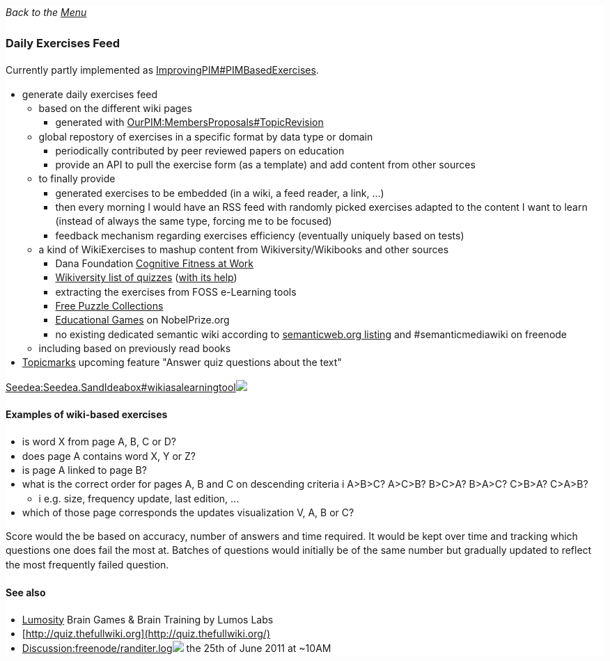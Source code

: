 _Back to the [Menu](https://fabien.benetou.fr/Cookbook/Cognition#menu)_

### Daily Exercises Feed

Currently partly implemented as [ImprovingPIM#PIMBasedExercises](https://fabien.benetou.fr/MemoryRecalls/ImprovingPIM#PIMBasedExercises).

-   generate daily exercises feed
    -   based on the different wiki pages
        -   generated with [OurPIM:MembersProposals#TopicRevision](https://ourpim.benetou.fr/MembersProposals#TopicRevision)
    -   global repostory of exercises in a specific format by data type or domain
        -   periodically contributed by peer reviewed papers on education
        -   provide an API to pull the exercise form (as a template) and add content from other sources
    -   to finally provide
        -   generated exercises to be embedded (in a wiki, a feed reader, a link, ...)
        -   then every morning I would have an RSS feed with randomly picked exercises adapted to the content I want to learn (instead of always the same type, forcing me to be focused)
        -   feedback mechanism regarding exercises efficiency (eventually uniquely based on tests)
    -   a kind of WikiExercises to mashup content from Wikiversity/Wikibooks and other sources
        -   Dana Foundation [Cognitive Fitness at Work](http://www.dana.org/danaalliances/programs/cognitivefitness/)
        -   [Wikiversity list of quizzes](http://en.wikiversity.org/wiki/Category:Quizzes) ([with its help](http://en.wikiversity.org/wiki/Help:Quiz))
        -   extracting the exercises from FOSS e-Learning tools
        -   [Free Puzzle Collections](http://www.freepuzzles.com/)
        -   [Educational Games](http://nobelprize.org/educational_games/) on NobelPrize.org
        -   no existing dedicated semantic wiki according to [semanticweb.org listing](http://semanticweb.org/wiki/Semantic_wiki#Existing_Semantic_Wikis) and #semanticmediawiki on freenode
    -   including based on previously read books
-   [Topicmarks](http://topicmarks.com/info/features) upcoming feature "Answer quiz questions about the text"

[Seedea:Seedea.SandIdeabox#wikiasalearningtool![](https://fabien.benetou.fr/innovativ.it/www/HistoricalArchives/Seedea/favicon.ico)](https://fabien.benetou.fr/innovativ.it/www/HistoricalArchives/Seedea/Seedea.SandIdeabox#wikiasalearningtool)

#### Examples of wiki-based exercises

-   is word X from page A, B, C or D?
-   does page A contains word X, Y or Z?
-   is page A linked to page B?
-   what is the correct order for pages A, B and C on descending criteria i A>B>C? A>C>B? B>C>A? B>A>C? C>B>A? C>A>B?
    -   i e.g. size, frequency update, last edition, ...
-   which of those page corresponds the updates visualization V, A, B or C?

Score would the be based on accuracy, number of answers and time required. It would be kept over time and tracking which questions one does fail the most at. Batches of questions would initially be of the same number but gradually updated to reflect the most frequently failed question.

#### See also

-   [Lumosity](http://www.lumosity.com/) Brain Games & Brain Training by Lumos Labs
-   [http://quiz.thefullwiki.org](http://quiz.thefullwiki.org/)
-   [Discussion:freenode/randiter.log![](https://fabien.benetou.fr/pub/illustrations/chat_bubbles.jpg)](https://cloud.benetou.fr/discussions/freenode/randiter.log) the 25th of June 2011 at ~10AM
